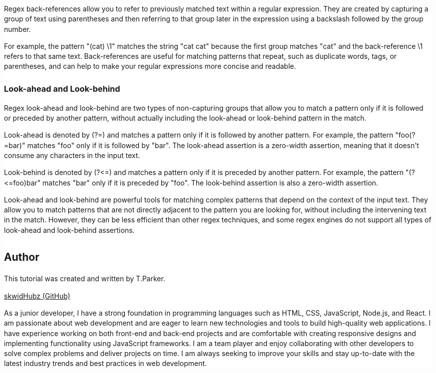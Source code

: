 Regex back-references allow you to refer to previously matched text within a regular expression. They are created by capturing a group of text using parentheses and then referring to that group later in the expression using a backslash followed by the group number. 

For example, the pattern "(cat) \1" matches the string "cat cat" because the first group matches "cat" and the back-reference \1 refers to that same text. Back-references are useful for matching patterns that repeat, such as duplicate words, tags, or parentheses, and can help to make your regular expressions more concise and readable.

### Look-ahead and Look-behind

Regex look-ahead and look-behind are two types of non-capturing groups that allow you to match a pattern only if it is followed or preceded by another pattern, without actually including the look-ahead or look-behind pattern in the match.

Look-ahead is denoted by (?=) and matches a pattern only if it is followed by another pattern. For example, the pattern "foo(?=bar)" matches "foo" only if it is followed by "bar". The look-ahead assertion is a zero-width assertion, meaning that it doesn't consume any characters in the input text.

Look-behind is denoted by (?<=) and matches a pattern only if it is preceded by another pattern. For example, the pattern "(?<=foo)bar" matches "bar" only if it is preceded by "foo". The look-behind assertion is also a zero-width assertion.

Look-ahead and look-behind are powerful tools for matching complex patterns that depend on the context of the input text. They allow you to match patterns that are not directly adjacent to the pattern you are looking for, without including the intervening text in the match. However, they can be less efficient than other regex techniques, and some regex engines do not support all types of look-ahead and look-behind assertions.

## Author

This tutorial was created and written by T.Parker.

 [skwidHubz (GitHub)](https://github.com/skwidhubz)

As a junior developer, I have a strong foundation in programming languages such as HTML, CSS, JavaScript, Node.js, and React. I am passionate about web development and are eager to learn new technologies and tools to build high-quality web applications. I have experience working on both front-end and back-end projects and are comfortable with creating responsive designs and implementing functionality using JavaScript frameworks. I am a team player and enjoy collaborating with other developers to solve complex problems and deliver projects on time. I am always seeking to improve your skills and stay up-to-date with the latest industry trends and best practices in web development.
